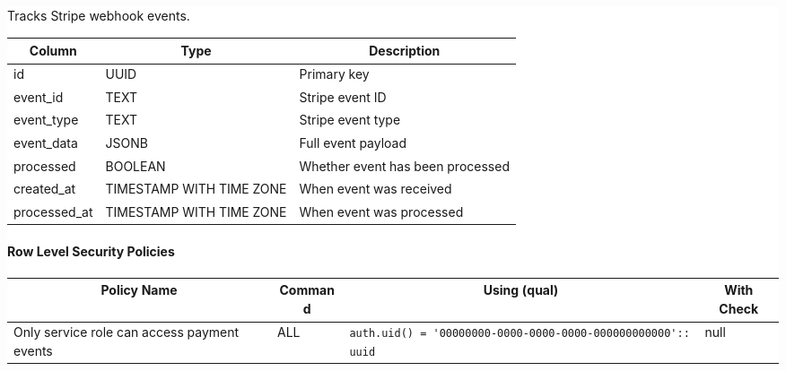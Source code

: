 Tracks Stripe webhook events.

| Column      | Type                    | Description                       |
|-------------|-------------------------|-----------------------------------|
| id          | UUID                    | Primary key                       |
| event_id    | TEXT                    | Stripe event ID                   |
| event_type  | TEXT                    | Stripe event type                 |
| event_data  | JSONB                   | Full event payload                |
| processed   | BOOLEAN                 | Whether event has been processed  |
| created_at  | TIMESTAMP WITH TIME ZONE| When event was received           |
| processed_at| TIMESTAMP WITH TIME ZONE| When event was processed          |

#### Row Level Security Policies

| Policy Name | Command | Using (qual) | With Check |
|-------------|---------|--------------|------------|
| Only service role can access payment events | ALL | `auth.uid() = '00000000-0000-0000-0000-000000000000'::uuid` | null |
